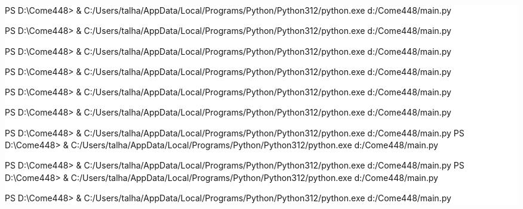 











PS D:\Come448> & C:/Users/talha/AppData/Local/Programs/Python/Python312/python.exe d:/Come448/main.py












PS D:\Come448> & C:/Users/talha/AppData/Local/Programs/Python/Python312/python.exe d:/Come448/main.py










PS D:\Come448> & C:/Users/talha/AppData/Local/Programs/Python/Python312/python.exe d:/Come448/main.py








PS D:\Come448> & C:/Users/talha/AppData/Local/Programs/Python/Python312/python.exe d:/Come448/main.py





PS D:\Come448> & C:/Users/talha/AppData/Local/Programs/Python/Python312/python.exe d:/Come448/main.py



PS D:\Come448> & C:/Users/talha/AppData/Local/Programs/Python/Python312/python.exe d:/Come448/main.py

PS D:\Come448> & C:/Users/talha/AppData/Local/Programs/Python/Python312/python.exe d:/Come448/main.py
PS D:\Come448> & C:/Users/talha/AppData/Local/Programs/Python/Python312/python.exe d:/Come448/main.py

PS D:\Come448> & C:/Users/talha/AppData/Local/Programs/Python/Python312/python.exe d:/Come448/main.py
PS D:\Come448> & C:/Users/talha/AppData/Local/Programs/Python/Python312/python.exe d:/Come448/main.py

PS D:\Come448> & C:/Users/talha/AppData/Local/Programs/Python/Python312/python.exe d:/Come448/main.py
